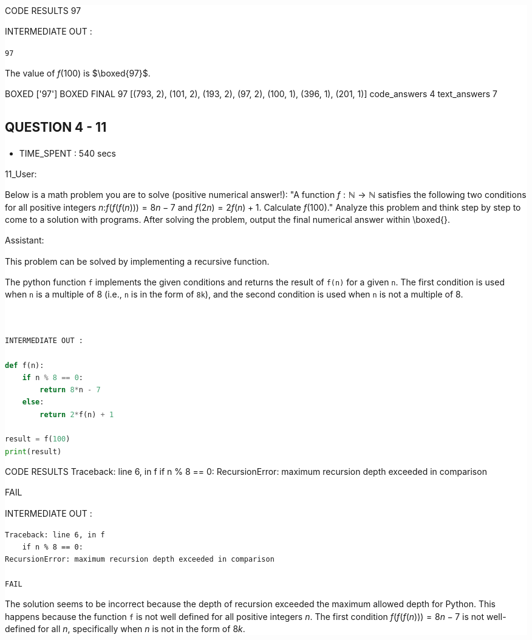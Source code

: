CODE RESULTS 97

INTERMEDIATE OUT :
```output
97
```
The value of $f(100)$ is $\boxed{97}$.

BOXED ['97']
BOXED FINAL 97
[(793, 2), (101, 2), (193, 2), (97, 2), (100, 1), (396, 1), (201, 1)]
code_answers 4 text_answers 7



## QUESTION 4 - 11 
- TIME_SPENT : 540 secs

11_User:

Below is a math problem you are to solve (positive numerical answer!):
"A function $f: \mathbb N \to \mathbb N$ satisfies the following two conditions for all positive integers $n$:$f(f(f(n)))=8n-7$ and $f(2n)=2f(n)+1$. Calculate $f(100)$."
Analyze this problem and think step by step to come to a solution with programs. After solving the problem, output the final numerical answer within \boxed{}.

Assistant:

 This problem can be solved by implementing a recursive function. 

The python function `f` implements the given conditions and returns the result of `f(n)` for a given `n`. The first condition is used when `n` is a multiple of 8 (i.e., `n` is in the form of `8k`), and the second condition is used when `n` is not a multiple of 8.

```python


INTERMEDIATE OUT :

def f(n):
    if n % 8 == 0:
        return 8*n - 7
    else:
        return 2*f(n) + 1

result = f(100)
print(result)
```

CODE RESULTS Traceback: line 6, in f
    if n % 8 == 0:
RecursionError: maximum recursion depth exceeded in comparison

FAIL


INTERMEDIATE OUT :
```output
Traceback: line 6, in f
    if n % 8 == 0:
RecursionError: maximum recursion depth exceeded in comparison

FAIL

```
The solution seems to be incorrect because the depth of recursion exceeded the maximum allowed depth for Python. This happens because the function `f` is not well defined for all positive integers $n$. The first condition $f(f(f(n)))=8n-7$ is not well-defined for all $n$, specifically when $n$ is not in the form of $8k$. 
